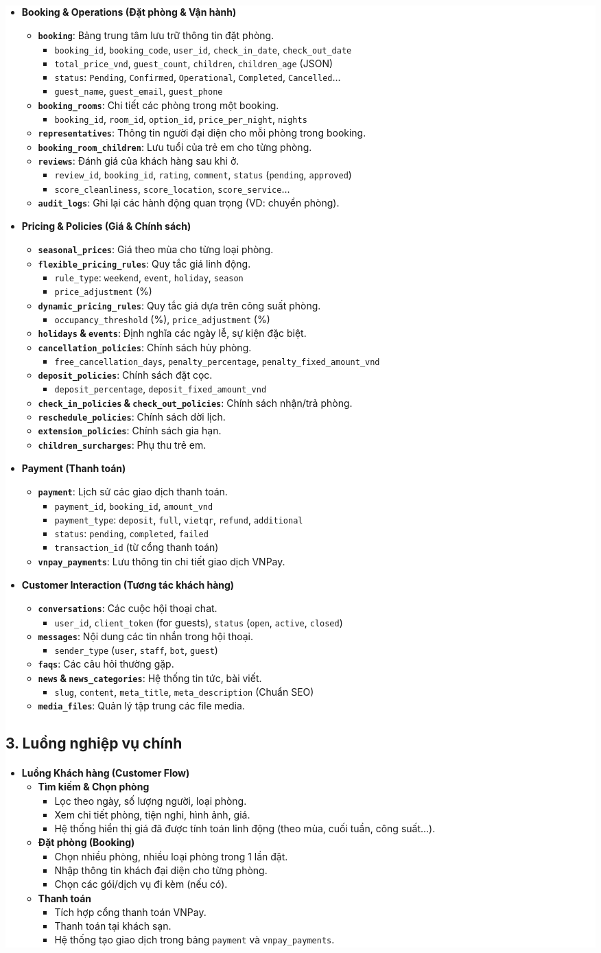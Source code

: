 - **Booking & Operations (Đặt phòng & Vận hành)**
  - **`booking`**: Bảng trung tâm lưu trữ thông tin đặt phòng.
    - `booking_id`, `booking_code`, `user_id`, `check_in_date`, `check_out_date`
    - `total_price_vnd`, `guest_count`, `children`, `children_age` (JSON)
    - `status`: `Pending`, `Confirmed`, `Operational`, `Completed`, `Cancelled`...
    - `guest_name`, `guest_email`, `guest_phone`
  - **`booking_rooms`**: Chi tiết các phòng trong một booking.
    - `booking_id`, `room_id`, `option_id`, `price_per_night`, `nights`
  - **`representatives`**: Thông tin người đại diện cho mỗi phòng trong booking.
  - **`booking_room_children`**: Lưu tuổi của trẻ em cho từng phòng.
  - **`reviews`**: Đánh giá của khách hàng sau khi ở.
    - `review_id`, `booking_id`, `rating`, `comment`, `status` (`pending`, `approved`)
    - `score_cleanliness`, `score_location`, `score_service`...
  - **`audit_logs`**: Ghi lại các hành động quan trọng (VD: chuyển phòng).

- **Pricing & Policies (Giá & Chính sách)**
  - **`seasonal_prices`**: Giá theo mùa cho từng loại phòng.
  - **`flexible_pricing_rules`**: Quy tắc giá linh động.
    - `rule_type`: `weekend`, `event`, `holiday`, `season`
    - `price_adjustment` (%)
  - **`dynamic_pricing_rules`**: Quy tắc giá dựa trên công suất phòng.
    - `occupancy_threshold` (%), `price_adjustment` (%)
  - **`holidays` & `events`**: Định nghĩa các ngày lễ, sự kiện đặc biệt.
  - **`cancellation_policies`**: Chính sách hủy phòng.
    - `free_cancellation_days`, `penalty_percentage`, `penalty_fixed_amount_vnd`
  - **`deposit_policies`**: Chính sách đặt cọc.
    - `deposit_percentage`, `deposit_fixed_amount_vnd`
  - **`check_in_policies` & `check_out_policies`**: Chính sách nhận/trả phòng.
  - **`reschedule_policies`**: Chính sách dời lịch.
  - **`extension_policies`**: Chính sách gia hạn.
  - **`children_surcharges`**: Phụ thu trẻ em.

- **Payment (Thanh toán)**
  - **`payment`**: Lịch sử các giao dịch thanh toán.
    - `payment_id`, `booking_id`, `amount_vnd`
    - `payment_type`: `deposit`, `full`, `vietqr`, `refund`, `additional`
    - `status`: `pending`, `completed`, `failed`
    - `transaction_id` (từ cổng thanh toán)
  - **`vnpay_payments`**: Lưu thông tin chi tiết giao dịch VNPay.

- **Customer Interaction (Tương tác khách hàng)**
  - **`conversations`**: Các cuộc hội thoại chat.
    - `user_id`, `client_token` (for guests), `status` (`open`, `active`, `closed`)
  - **`messages`**: Nội dung các tin nhắn trong hội thoại.
    - `sender_type` (`user`, `staff`, `bot`, `guest`)
  - **`faqs`**: Các câu hỏi thường gặp.
  - **`news` & `news_categories`**: Hệ thống tin tức, bài viết.
    - `slug`, `content`, `meta_title`, `meta_description` (Chuẩn SEO)
  - **`media_files`**: Quản lý tập trung các file media.

## 3. Luồng nghiệp vụ chính
- **Luồng Khách hàng (Customer Flow)**
  - **Tìm kiếm & Chọn phòng**
    - Lọc theo ngày, số lượng người, loại phòng.
    - Xem chi tiết phòng, tiện nghi, hình ảnh, giá.
    - Hệ thống hiển thị giá đã được tính toán linh động (theo mùa, cuối tuần, công suất...).
  - **Đặt phòng (Booking)**
    - Chọn nhiều phòng, nhiều loại phòng trong 1 lần đặt.
    - Nhập thông tin khách đại diện cho từng phòng.
    - Chọn các gói/dịch vụ đi kèm (nếu có).
  - **Thanh toán**
    - Tích hợp cổng thanh toán VNPay.
    - Thanh toán tại khách sạn.
    - Hệ thống tạo giao dịch trong bảng `payment` và `vnpay_payments`.